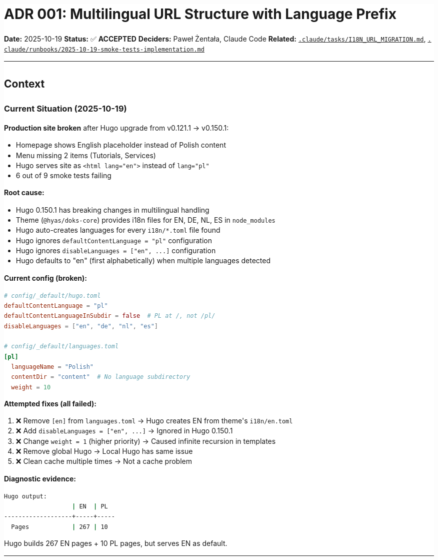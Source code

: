 # ADR 001: Multilingual URL Structure with Language Prefix

**Date:** 2025-10-19
**Status:** ✅ **ACCEPTED**
**Deciders:** Paweł Żentała, Claude Code
**Related:** [`.claude/tasks/I18N_URL_MIGRATION.md`](../tasks/I18N_URL_MIGRATION.md), [`.claude/runbooks/2025-10-19-smoke-tests-implementation.md`](../runbooks/2025-10-19-smoke-tests-implementation.md)

---

## Context

### Current Situation (2025-10-19)

**Production site broken** after Hugo upgrade from v0.121.1 → v0.150.1:
- Homepage shows English placeholder instead of Polish content
- Menu missing 2 items (Tutorials, Services)
- Hugo serves site as `<html lang="en">` instead of `lang="pl"`
- 6 out of 9 smoke tests failing

**Root cause:**
- Hugo 0.150.1 has breaking changes in multilingual handling
- Theme (`@hyas/doks-core`) provides i18n files for EN, DE, NL, ES in `node_modules`
- Hugo auto-creates languages for every `i18n/*.toml` file found
- Hugo ignores `defaultContentLanguage = "pl"` configuration
- Hugo ignores `disableLanguages = ["en", ...]` configuration
- Hugo defaults to "en" (first alphabetically) when multiple languages detected

**Current config (broken):**
```toml
# config/_default/hugo.toml
defaultContentLanguage = "pl"
defaultContentLanguageInSubdir = false  # PL at /, not /pl/
disableLanguages = ["en", "de", "nl", "es"]

# config/_default/languages.toml
[pl]
  languageName = "Polish"
  contentDir = "content"  # No language subdirectory
  weight = 10
```

**Attempted fixes (all failed):**
1. ❌ Remove `[en]` from `languages.toml` → Hugo creates EN from theme's `i18n/en.toml`
2. ❌ Add `disableLanguages = ["en", ...]` → Ignored in Hugo 0.150.1
3. ❌ Change `weight = 1` (higher priority) → Caused infinite recursion in templates
4. ❌ Remove global Hugo → Local Hugo has same issue
5. ❌ Clean cache multiple times → Not a cache problem

**Diagnostic evidence:**
```bash
Hugo output:
                   | EN  | PL
-------------------+-----+-----
  Pages            | 267 | 10
```
Hugo builds 267 EN pages + 10 PL pages, but serves EN as default.

---